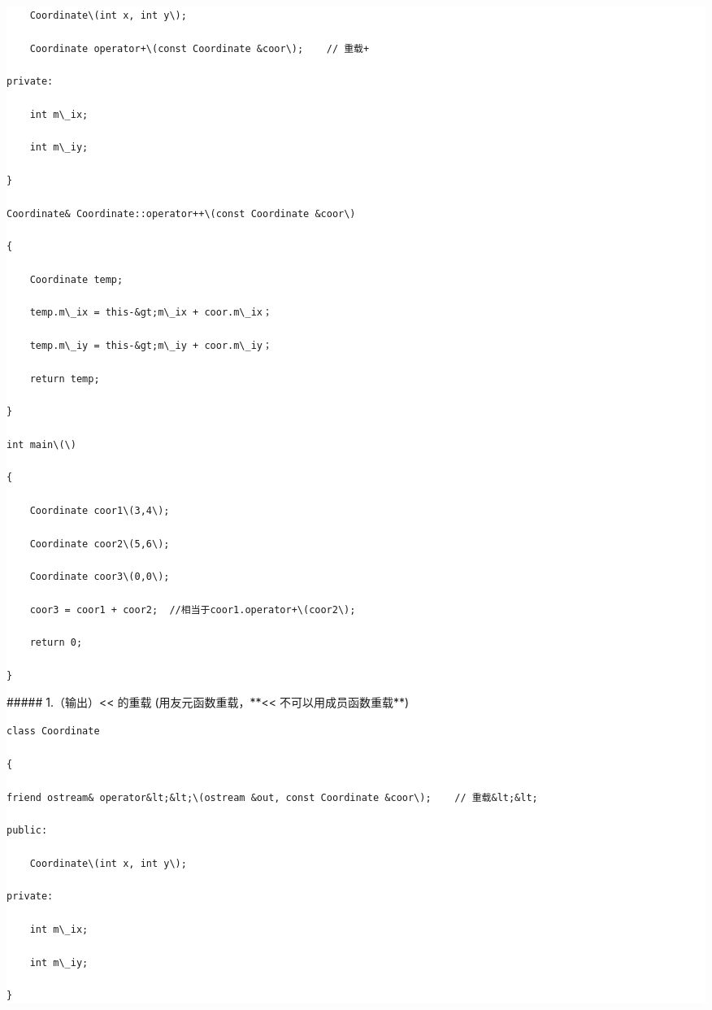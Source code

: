         Coordinate\(int x, int y\);

        Coordinate operator+\(const Coordinate &coor\);    // 重载+

    private:

        int m\_ix;

        int m\_iy;

    }

    Coordinate& Coordinate::operator++\(const Coordinate &coor\)

    {

        Coordinate temp;

        temp.m\_ix = this-&gt;m\_ix + coor.m\_ix；

        temp.m\_iy = this-&gt;m\_iy + coor.m\_iy；

        return temp;    

    }

    int main\(\)

    {

        Coordinate coor1\(3,4\);

        Coordinate coor2\(5,6\);

        Coordinate coor3\(0,0\);

        coor3 = coor1 + coor2;  //相当于coor1.operator+\(coor2\); 

        return 0;

    }

    

\#\#\#\#\#  1.（输出）&lt;&lt; 的重载 \(用友元函数重载，\*\*&lt;&lt; 不可以用成员函数重载\*\*\)





    class Coordinate

    {

    friend ostream& operator&lt;&lt;\(ostream &out, const Coordinate &coor\);    // 重载&lt;&lt;

    public:

        Coordinate\(int x, int y\);

    private:

        int m\_ix;

        int m\_iy;

    }
